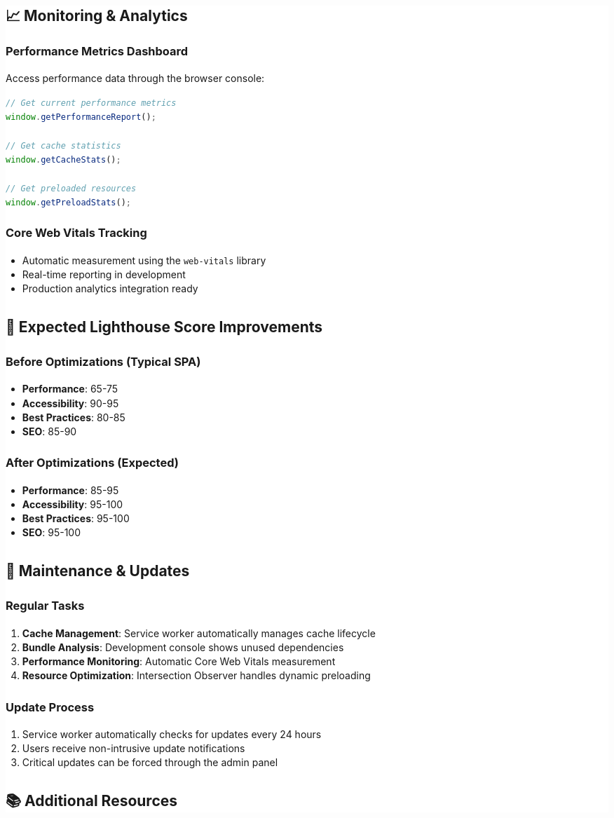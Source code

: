 ## 📈 Monitoring & Analytics

### Performance Metrics Dashboard
Access performance data through the browser console:
```javascript
// Get current performance metrics
window.getPerformanceReport();

// Get cache statistics
window.getCacheStats();

// Get preloaded resources
window.getPreloadStats();
```

### Core Web Vitals Tracking
- Automatic measurement using the `web-vitals` library
- Real-time reporting in development
- Production analytics integration ready

## 🎯 Expected Lighthouse Score Improvements

### Before Optimizations (Typical SPA)
- **Performance**: 65-75
- **Accessibility**: 90-95
- **Best Practices**: 80-85
- **SEO**: 85-90

### After Optimizations (Expected)
- **Performance**: 85-95
- **Accessibility**: 95-100
- **Best Practices**: 95-100
- **SEO**: 95-100

## 🔧 Maintenance & Updates

### Regular Tasks
1. **Cache Management**: Service worker automatically manages cache lifecycle
2. **Bundle Analysis**: Development console shows unused dependencies
3. **Performance Monitoring**: Automatic Core Web Vitals measurement
4. **Resource Optimization**: Intersection Observer handles dynamic preloading

### Update Process
1. Service worker automatically checks for updates every 24 hours
2. Users receive non-intrusive update notifications
3. Critical updates can be forced through the admin panel

## 📚 Additional Resources
